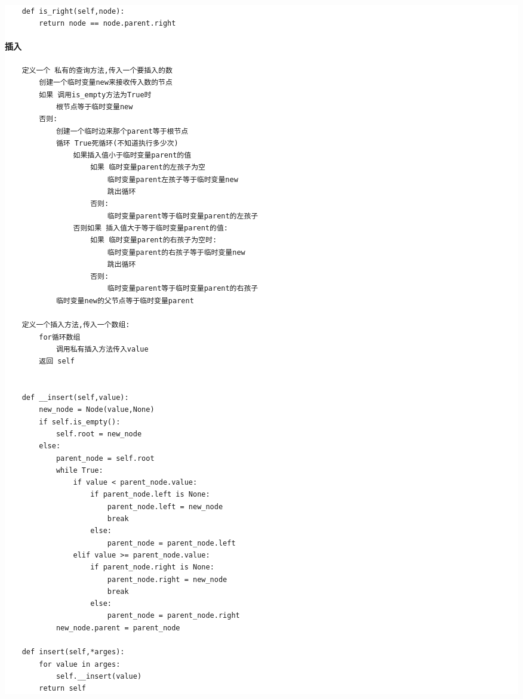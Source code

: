        def is_right(self,node):
            return node == node.parent.right
          
#### **插入**
        定义一个 私有的查询方法,传入一个要插入的数
            创建一个临时变量new来接收传入数的节点
            如果 调用is_empty方法为True时
                根节点等于临时变量new
            否则:
                创建一个临时边来那个parent等于根节点
                循环 True死循环(不知道执行多少次)
                    如果插入值小于临时变量parent的值
                        如果 临时变量parent的左孩子为空
                            临时变量parent左孩子等于临时变量new
                            跳出循环
                        否则:
                            临时变量parent等于临时变量parent的左孩子
                    否则如果 插入值大于等于临时变量parent的值:
                        如果 临时变量parent的右孩子为空时:
                            临时变量parent的右孩子等于临时变量new
                            跳出循环
                        否则:
                            临时变量parent等于临时变量parent的右孩子
                临时变量new的父节点等于临时变量parent
             
        定义一个插入方法,传入一个数组:
            for循环数组
                调用私有插入方法传入value
            返回 self
         
         
        def __insert(self,value):
            new_node = Node(value,None)
            if self.is_empty():
                self.root = new_node
            else:
                parent_node = self.root
                while True:
                    if value < parent_node.value:
                        if parent_node.left is None:
                            parent_node.left = new_node
                            break
                        else:
                            parent_node = parent_node.left
                    elif value >= parent_node.value:
                        if parent_node.right is None:
                            parent_node.right = new_node
                            break
                        else:
                            parent_node = parent_node.right
                new_node.parent = parent_node
    
        def insert(self,*arges):
            for value in arges:
                self.__insert(value)
            return self
        